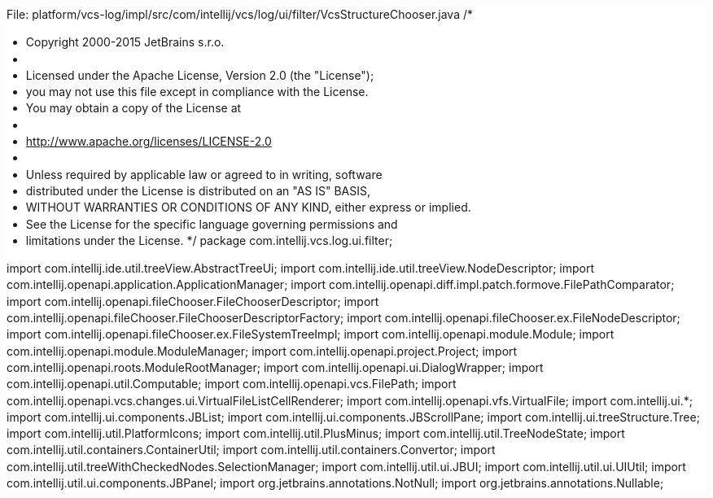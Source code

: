 
File: platform/vcs-log/impl/src/com/intellij/vcs/log/ui/filter/VcsStructureChooser.java
/*
 * Copyright 2000-2015 JetBrains s.r.o.
 *
 * Licensed under the Apache License, Version 2.0 (the "License");
 * you may not use this file except in compliance with the License.
 * You may obtain a copy of the License at
 *
 * http://www.apache.org/licenses/LICENSE-2.0
 *
 * Unless required by applicable law or agreed to in writing, software
 * distributed under the License is distributed on an "AS IS" BASIS,
 * WITHOUT WARRANTIES OR CONDITIONS OF ANY KIND, either express or implied.
 * See the License for the specific language governing permissions and
 * limitations under the License.
 */
package com.intellij.vcs.log.ui.filter;

import com.intellij.ide.util.treeView.AbstractTreeUi;
import com.intellij.ide.util.treeView.NodeDescriptor;
import com.intellij.openapi.application.ApplicationManager;
import com.intellij.openapi.diff.impl.patch.formove.FilePathComparator;
import com.intellij.openapi.fileChooser.FileChooserDescriptor;
import com.intellij.openapi.fileChooser.FileChooserDescriptorFactory;
import com.intellij.openapi.fileChooser.ex.FileNodeDescriptor;
import com.intellij.openapi.fileChooser.ex.FileSystemTreeImpl;
import com.intellij.openapi.module.Module;
import com.intellij.openapi.module.ModuleManager;
import com.intellij.openapi.project.Project;
import com.intellij.openapi.roots.ModuleRootManager;
import com.intellij.openapi.ui.DialogWrapper;
import com.intellij.openapi.util.Computable;
import com.intellij.openapi.vcs.FilePath;
import com.intellij.openapi.vcs.changes.ui.VirtualFileListCellRenderer;
import com.intellij.openapi.vfs.VirtualFile;
import com.intellij.ui.*;
import com.intellij.ui.components.JBList;
import com.intellij.ui.components.JBScrollPane;
import com.intellij.ui.treeStructure.Tree;
import com.intellij.util.PlatformIcons;
import com.intellij.util.PlusMinus;
import com.intellij.util.TreeNodeState;
import com.intellij.util.containers.ContainerUtil;
import com.intellij.util.containers.Convertor;
import com.intellij.util.treeWithCheckedNodes.SelectionManager;
import com.intellij.util.ui.JBUI;
import com.intellij.util.ui.UIUtil;
import com.intellij.util.ui.components.JBPanel;
import org.jetbrains.annotations.NotNull;
import org.jetbrains.annotations.Nullable;
